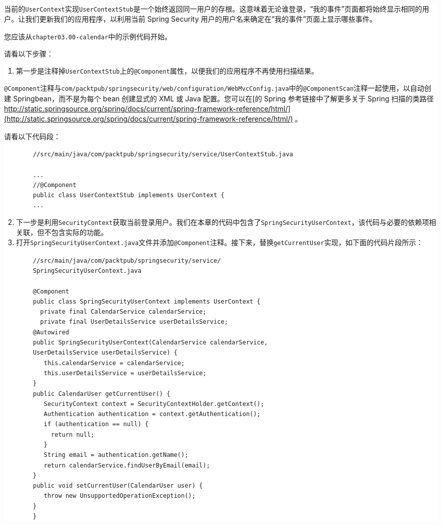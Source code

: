 当前的`UserContext`实现`UserContextStub`是一个始终返回同一用户的存根。这意味着无论谁登录，“我的事件”页面都将始终显示相同的用户。让我们更新我们的应用程序，以利用当前 Spring Security 用户的用户名来确定在“我的事件”页面上显示哪些事件。

您应该从`chapter03.00-calendar`中的示例代码开始。

请看以下步骤：

1.  第一步是注释掉`UserContextStub`上的`@Component`属性，以便我们的应用程序不再使用扫描结果。

`@Component`注释与`com/packtpub/springsecurity/web/configuration/WebMvcConfig.java`中的`@ComponentScan`注释一起使用，以自动创建 Springbean，而不是为每个 bean 创建显式的 XML 或 Java 配置。您可以在[的 Spring 参考链接中了解更多关于 Spring 扫描的类路径 http://static.springsource.org/spring/docs/current/spring-framework-reference/html/](http://static.springsource.org/spring/docs/current/spring-framework-reference/html/) 。

请看以下代码段：

```
        //src/main/java/com/packtpub/springsecurity/service/UserContextStub.java

        ...
        //@Component
        public class UserContextStub implements UserContext {
        ...
```

2.  下一步是利用`SecurityContext`获取当前登录用户。我们在本章的代码中包含了`SpringSecurityUserContext`，该代码与必要的依赖项相关联，但不包含实际的功能。
3.  打开`SpringSecurityUserContext.java`文件并添加`@Component`注释。接下来，替换`getCurrentUser`实现，如下面的代码片段所示：

```
        //src/main/java/com/packtpub/springsecurity/service/
        SpringSecurityUserContext.java

        @Component
        public class SpringSecurityUserContext implements UserContext {
          private final CalendarService calendarService;
          private final UserDetailsService userDetailsService;
        @Autowired
        public SpringSecurityUserContext(CalendarService calendarService, 
        UserDetailsService userDetailsService) {
           this.calendarService = calendarService;
           this.userDetailsService = userDetailsService;
        }
        public CalendarUser getCurrentUser() {
           SecurityContext context = SecurityContextHolder.getContext();
           Authentication authentication = context.getAuthentication();
           if (authentication == null) {
             return null;
           }
           String email = authentication.getName();
           return calendarService.findUserByEmail(email);
        }
        public void setCurrentUser(CalendarUser user) {
           throw new UnsupportedOperationException();
        }
        }
```
